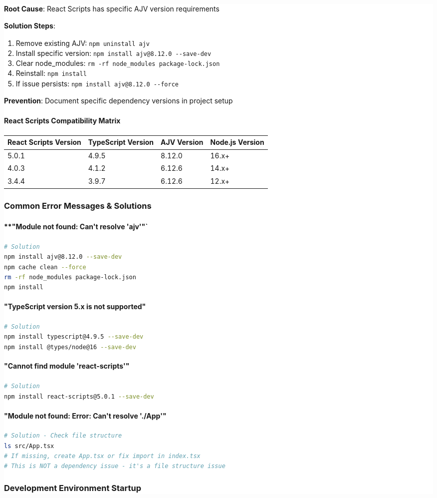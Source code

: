 **Root Cause**: React Scripts has specific AJV version requirements

**Solution Steps**:
1. Remove existing AJV: `npm uninstall ajv`
2. Install specific version: `npm install ajv@8.12.0 --save-dev`
3. Clear node_modules: `rm -rf node_modules package-lock.json`
4. Reinstall: `npm install`
5. If issue persists: `npm install ajv@8.12.0 --force`

**Prevention**: Document specific dependency versions in project setup

#### **React Scripts Compatibility Matrix**
| React Scripts Version | TypeScript Version | AJV Version | Node.js Version |
|----------------------|-------------------|-------------|-----------------|
| 5.0.1 | 4.9.5 | 8.12.0 | 16.x+ |
| 4.0.3 | 4.1.2 | 6.12.6 | 14.x+ |
| 3.4.4 | 3.9.7 | 6.12.6 | 12.x+ |

### **Common Error Messages & Solutions**

#### **"Module not found: Can't resolve 'ajv'"`
```bash
# Solution
npm install ajv@8.12.0 --save-dev
npm cache clean --force
rm -rf node_modules package-lock.json
npm install
```

#### **"TypeScript version 5.x is not supported"**
```bash
# Solution
npm install typescript@4.9.5 --save-dev
npm install @types/node@16 --save-dev
```

#### **"Cannot find module 'react-scripts'"**
```bash
# Solution
npm install react-scripts@5.0.1 --save-dev
```

#### **"Module not found: Error: Can't resolve './App'"**
```bash
# Solution - Check file structure
ls src/App.tsx
# If missing, create App.tsx or fix import in index.tsx
# This is NOT a dependency issue - it's a file structure issue
```

### **Development Environment Startup**
